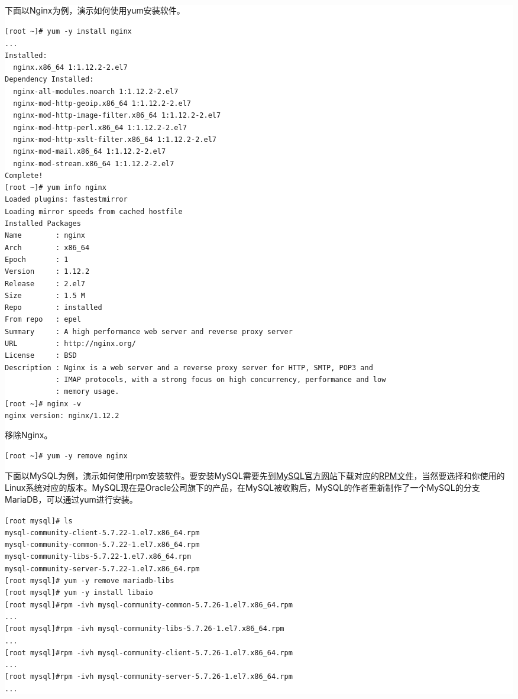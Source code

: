 下面以Nginx为例，演示如何使用yum安装软件。

```Shell
[root ~]# yum -y install nginx
...
Installed:
  nginx.x86_64 1:1.12.2-2.el7
Dependency Installed:
  nginx-all-modules.noarch 1:1.12.2-2.el7
  nginx-mod-http-geoip.x86_64 1:1.12.2-2.el7
  nginx-mod-http-image-filter.x86_64 1:1.12.2-2.el7
  nginx-mod-http-perl.x86_64 1:1.12.2-2.el7
  nginx-mod-http-xslt-filter.x86_64 1:1.12.2-2.el7
  nginx-mod-mail.x86_64 1:1.12.2-2.el7
  nginx-mod-stream.x86_64 1:1.12.2-2.el7
Complete!
[root ~]# yum info nginx
Loaded plugins: fastestmirror
Loading mirror speeds from cached hostfile
Installed Packages
Name        : nginx
Arch        : x86_64
Epoch       : 1
Version     : 1.12.2
Release     : 2.el7
Size        : 1.5 M
Repo        : installed
From repo   : epel
Summary     : A high performance web server and reverse proxy server
URL         : http://nginx.org/
License     : BSD
Description : Nginx is a web server and a reverse proxy server for HTTP, SMTP, POP3 and
            : IMAP protocols, with a strong focus on high concurrency, performance and low
            : memory usage.
[root ~]# nginx -v
nginx version: nginx/1.12.2
```

移除Nginx。

```Shell
[root ~]# yum -y remove nginx
```

下面以MySQL为例，演示如何使用rpm安装软件。要安装MySQL需要先到[MySQL官方网站](https://www.mysql.com/)下载对应的[RPM文件](https://dev.mysql.com/downloads/mysql/)，当然要选择和你使用的Linux系统对应的版本。MySQL现在是Oracle公司旗下的产品，在MySQL被收购后，MySQL的作者重新制作了一个MySQL的分支MariaDB，可以通过yum进行安装。

```Shell
[root mysql]# ls
mysql-community-client-5.7.22-1.el7.x86_64.rpm
mysql-community-common-5.7.22-1.el7.x86_64.rpm
mysql-community-libs-5.7.22-1.el7.x86_64.rpm
mysql-community-server-5.7.22-1.el7.x86_64.rpm
[root mysql]# yum -y remove mariadb-libs
[root mysql]# yum -y install libaio
[root mysql]#rpm -ivh mysql-community-common-5.7.26-1.el7.x86_64.rpm
...
[root mysql]#rpm -ivh mysql-community-libs-5.7.26-1.el7.x86_64.rpm
...
[root mysql]#rpm -ivh mysql-community-client-5.7.26-1.el7.x86_64.rpm
...
[root mysql]#rpm -ivh mysql-community-server-5.7.26-1.el7.x86_64.rpm
...
```

